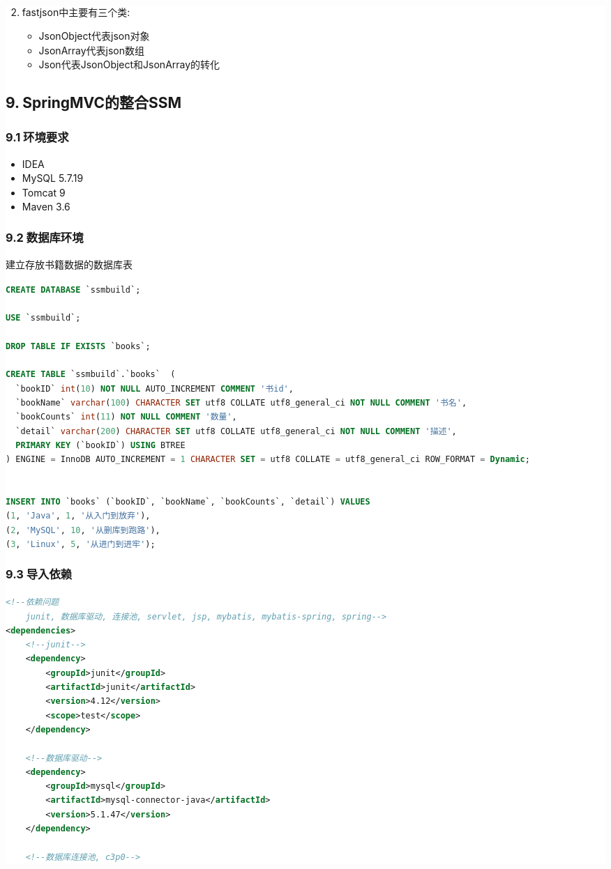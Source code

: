 2. fastjson中主要有三个类:

   * JsonObject代表json对象
   * JsonArray代表json数组
   * Json代表JsonObject和JsonArray的转化



## 9. SpringMVC的整合SSM

### 9.1 环境要求

* IDEA
* MySQL 5.7.19
* Tomcat 9
* Maven 3.6

### 9.2 数据库环境

建立存放书籍数据的数据库表

```sql
CREATE DATABASE `ssmbuild`;

USE `ssmbuild`;

DROP TABLE IF EXISTS `books`;

CREATE TABLE `ssmbuild`.`books`  (
  `bookID` int(10) NOT NULL AUTO_INCREMENT COMMENT '书id',
  `bookName` varchar(100) CHARACTER SET utf8 COLLATE utf8_general_ci NOT NULL COMMENT '书名',
  `bookCounts` int(11) NOT NULL COMMENT '数量',
  `detail` varchar(200) CHARACTER SET utf8 COLLATE utf8_general_ci NOT NULL COMMENT '描述',
  PRIMARY KEY (`bookID`) USING BTREE
) ENGINE = InnoDB AUTO_INCREMENT = 1 CHARACTER SET = utf8 COLLATE = utf8_general_ci ROW_FORMAT = Dynamic;


INSERT INTO `books` (`bookID`, `bookName`, `bookCounts`, `detail`) VALUES
(1, 'Java', 1, '从入门到放弃'),
(2, 'MySQL', 10, '从删库到跑路'),
(3, 'Linux', 5, '从进门到进牢');
```

### 9.3 导入依赖

```xml
<!--依赖问题
    junit, 数据库驱动, 连接池, servlet, jsp, mybatis, mybatis-spring, spring-->
<dependencies>
    <!--junit-->
    <dependency>
        <groupId>junit</groupId>
        <artifactId>junit</artifactId>
        <version>4.12</version>
        <scope>test</scope>
    </dependency>

    <!--数据库驱动-->
    <dependency>
        <groupId>mysql</groupId>
        <artifactId>mysql-connector-java</artifactId>
        <version>5.1.47</version>
    </dependency>

    <!--数据库连接池, c3p0-->
```